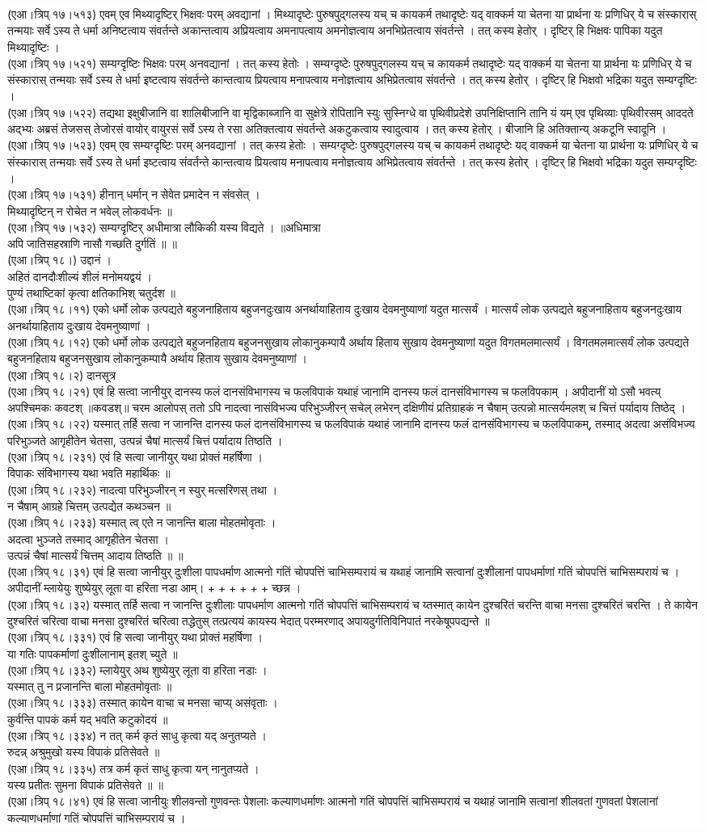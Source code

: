 (एआ।त्रिप् १७।५१३) एवम् एव मिथ्यादृष्टिर् भिक्षवः परम् अवद्यानां । मिथ्यादृष्टेः पुरुषपुद्गलस्य यच् च कायकर्म तथादृष्टेः यद् वाक्कर्म या चेतना या प्रार्थना यः प्रणिधिर् ये च संस्कारास् तन्मयाः सर्वे ऽस्य ते धर्मा अनिष्टत्वाय संवर्तन्ते अकान्तत्वाय अप्रियत्वाय अमनापत्वाय अमनोज्ञत्वाय अनभिप्रेतत्वाय संवर्तन्ते । तत् कस्य हेतोर् । दृष्टिर् हि भिक्षवः पापिका यदुत मिथ्यादृष्टिः ।  
(एआ।त्रिप् १७।५२१) सम्यग्दृष्टिः भिक्षवः परम् अनवद्यानां । तत् कस्य हेतोः । सम्यग्दृष्टेः पुरुषपुद्गलस्य यच् च कायकर्म तथादृष्टेः यद् वाक्कर्म या चेतना या प्रार्थना यः प्रणिधिर् ये च संस्कारास् तन्मयाः सर्वे ऽस्य ते धर्मा इष्टत्वाय संवर्तन्ते कान्तत्वाय प्रियत्वाय मनापत्वाय मनोज्ञत्वाय अभिप्रेतत्वाय संवर्तन्ते । तत् कस्य हेतोर् । दृष्टिर् हि भिक्षवो भद्रिका यदुत सम्यग्दृष्टिः ।  
(एआ।त्रिप् १७।५२२) तद्यथा इक्षुबीजानि वा शालिबीजानि वा मृद्विकाब्जानि वा सुक्षेत्रे रोपितानि स्युः सुस्निग्धे वा पृथिवीप्रदेशे उपनिक्षिप्तानि तानि यं यम् एव पृथिव्याः पृथिवीरसम् आददते अद्भ्यः अब्रसं तेजसस् तेजोरसं वायोर् वायुरसं सर्वे ऽस्य ते रसा अतिक्तत्वाय संवर्तन्ते अकटुकत्वाय स्वादुत्वाय । तत् कस्य हेतोर् । बीजानि हि अतिक्तान्य् अकटूनि स्वादूनि ।  
(एआ।त्रिप् १७।५२३) एवम् एव सम्यग्दृष्टिः परम् अनवद्यानां । तत् कस्य हेतोः । सम्यग्दृष्टेः पुरुषपुद्गलस्य यच् च कायकर्म तथादृष्टेः यद् वाक्कर्म या चेतना या प्रार्थना यः प्रणिधिर् ये च संस्कारास् तन्मयाः सर्वे ऽस्य ते धर्मा इष्टत्वाय संवर्तन्ते कान्तत्वाय प्रियत्वाय मनापत्वाय मनोज्ञत्वाय अभिप्रेतत्वाय संवर्तन्ते । तत् कस्य हेतोर् । दृष्टिर् हि भिक्षवो भद्रिका यदुत सम्यग्दृष्टिः ।  
(एआ।त्रिप् १७।५३१) हीनान् धर्मान् न सेवेत प्रमादेन न संवसेत् ।  
मिथ्यादृष्टिन् न रोचेत न भवेल् लोकवर्धनः ॥  
(एआ।त्रिप् १७।५३२) सम्यग्दृष्टिर् अधीमात्रा लौकिकी यस्य विद्यते । ॥अधिमात्रा  
अपि जातिसहस्राणि नासौ गच्छति दुर्गतिं ॥ ॥  
(एआ।त्रिप् १८।) उद्दानं ।  
अहितं दानदौःशील्यं शीलं मनोमयद्वयं ।  
पुण्यं तथाष्टिकां कृत्वा क्षतिकाभिश् चतुर्दश ॥  
(एआ।त्रिप् १८।११) एको धर्मो लोक उत्पद्यते बहुजनाहिताय बहुजनदुःखाय अनर्थायाहिताय दुःखाय देवमनुष्याणां यदुत मात्सर्यं । मात्सर्यं लोक उत्पद्यते बहुजनाहिताय बहुजनदुःखाय अनर्थायाहिताय दुःखाय देवमनुष्याणां ।  
(एआ।त्रिप् १८।१२) एको धर्मो लोक उत्पद्यते बहुजनहिताय बहुजनसुखाय लोकानुकम्पायै अर्थाय हिताय सुखाय देवमनुष्याणां यदुत विगतमलमात्सर्यं । विगतमलमात्सर्यं लोक उत्पद्यते बहुजनहिताय बहुजनसुखाय लोकानुकम्पायै अर्थाय हिताय सुखाय देवमनुष्याणां ।  
(एआ।त्रिप् १८।२) दानसूत्र  
(एआ।त्रिप् १८।२१) एवं हि सत्वा जानीयुर् दानस्य फलं दानसंविभागस्य च फलविपाकं यथाहं जानामि दानस्य फलं दानसंविभागस्य च फलविपकाम् । अपीदानीं यो ऽसौ भवत्य् अपश्चिमकः कवटश् ॥कवडश्॥ चरम आलोपस् ततो ऽपि नादत्वा नासंविभज्य परिभुञ्जीरन् सचेल् लभेरन् दक्षिणीयं प्रतिग्राहकं न चैषाम् उत्पन्नो मात्सर्यमलश् च चित्तं पर्यादाय तिष्ठेद् ।  
(एआ।त्रिप् १८।२२) यस्मात् तर्हि सत्वा न जानन्ति दानस्य फलं दानसंविभागस्य च फलविपाकं यथाहं जानामि दानस्य फलं दानसंविभागस्य च फलविपाकम्, तस्माद् अदत्वा असंविभज्य परिभुञ्जते आगृहीतेन चेतसा, उत्पन्नं चैषां मात्सर्यं चित्तं पर्यादाय तिष्ठति ।  
(एआ।त्रिप् १८।२३१) एवं हि सत्वा जानीयुर् यथा प्रोक्तं महर्षिणा ।  
विपाकः संविभागस्य यथा भवति महार्थिकः ॥  
(एआ।त्रिप् १८।२३२) नादत्वा परिभुञ्जीरन् न स्युर् मत्सरिणस् तथा ।  
न चैषाम् आग्रहे चित्तम् उत्पद्येत कथञ्चन ॥  
(एआ।त्रिप् १८।२३३) यस्मात् त्व् एते न जानन्ति बाला मोहतमोवृताः ।  
अदत्वा भुञ्जते तस्माद् आगृहीतेन चेतसा ।  
उत्पन्नं चैषां मात्सर्यं चित्तम् आदाय तिष्ठति ॥ ॥  
(एआ।त्रिप् १८।३१) एवं हि सत्वा जानीयुर् दुःशीला पापधर्माण आत्मनो गतिं चोपपत्तिं चाभिसम्परायं च यथाहं जानामि सत्वानां दुःशीलानां पापधर्माणां गतिं चोपपत्तिं चाभिसम्परायं च । अपीदानीं म्लायेयुः शुष्येयुर् लूता वा हरिता नडा आम्। + + + + + + च्छन्न ।  
(एआ।त्रिप् १८।३२) यस्मात् तर्हि सत्वा न जानन्ति दुःशीलाः पापधर्माण आत्मनो गतिं चोपपत्तिं चाभिसम्परायं च य्तस्मात् कायेन दुश्चरितं चरन्ति वाचा मनसा दुश्चरितं चरन्ति । ते कायेन दुश्चरितं चरित्वा वाचा मनसा दुश्चरितं चरित्वा तद्धेतुस् तत्प्रत्ययं कायस्य भेदात् परम्मरणाद् अपायदुर्गतिविनिपातं नरकेषूपपद्यन्ते ॥  
(एआ।त्रिप् १८।३३१) एवं हि सत्वा जानीयुर् यथा प्रोक्तं महर्षिणा ।  
या गतिः पापकर्माणां दुःशीलानाम् इतश् च्युते ॥  
(एआ।त्रिप् १८।३३२) म्लायेयुर् अथ शुष्येयुर् लूता वा हरिता नडाः ।  
यस्मात् तु न प्रजानन्ति बाला मोहतमोवृताः ॥  
(एआ।त्रिप् १८।३३३) तस्मात् कायेन वाचा च मनसा चाप्य् असंवृताः ।  
कुर्वन्ति पापकं कर्म यद् भवति कटुकोदयं ॥  
(एआ।त्रिप् १८।३३४) न तत् कर्म कृतं साधु कृत्वा यद् अनुतप्यते ।  
रुदन्न् अश्रुमुखो यस्य विपाकं प्रतिसेवते ॥  
(एआ।त्रिप् १८।३३५) तत्र कर्म कृतं साधु कृत्वा यन् नानुतप्यते ।  
यस्य प्रतीतः सुमना विपाकं प्रतिसेवते ॥ ॥  
(एआ।त्रिप् १८।४१) एवं हि सत्वा जानीयुः शीलवन्तो गुणवन्तः पेशलाः कल्याणधर्माणः आत्मनो गतिं चोपपत्तिं चाभिसम्परायं च यथाहं जानामि सत्वानां शीलवतां गुणवतां पेशलानां कल्याणधर्माणां गतिं चोपपत्तिं चाभिसम्परायं च ।  